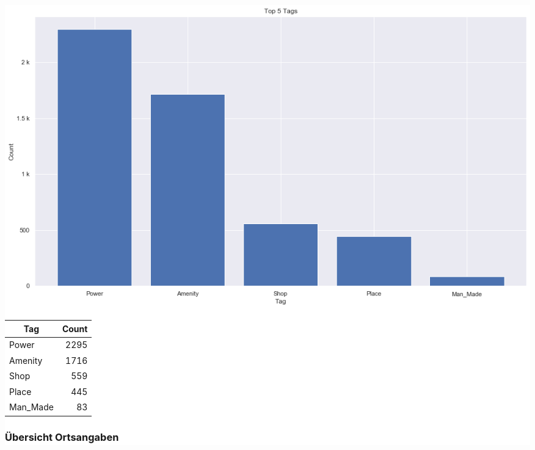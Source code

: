 ![Tags](./Images/rwanda_tags.png)

|Tag|Count|
|-|-:|
|Power|2295|
|Amenity|1716|
|Shop|559|
|Place|445|
|Man_Made|83|

### &Uuml;bersicht Ortsangaben
